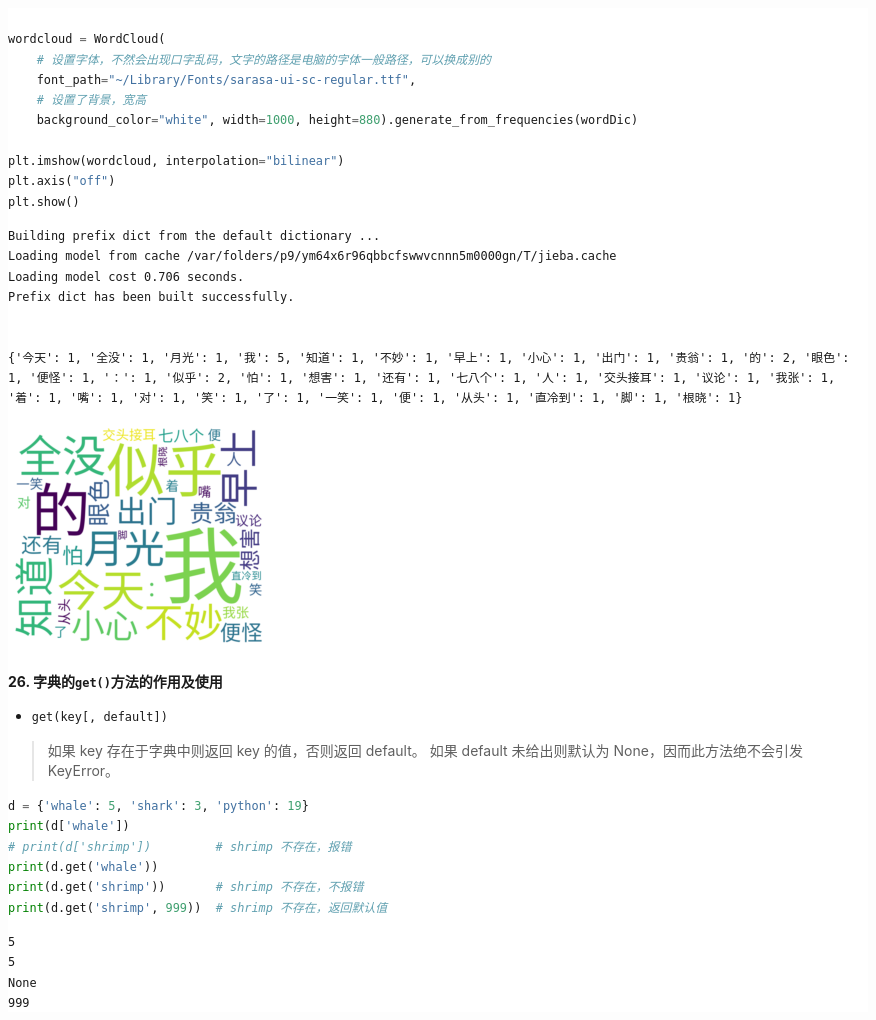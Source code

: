```python

wordcloud = WordCloud(
    # 设置字体，不然会出现口字乱码，文字的路径是电脑的字体一般路径，可以换成别的
    font_path="~/Library/Fonts/sarasa-ui-sc-regular.ttf",
    # 设置了背景，宽高
    background_color="white", width=1000, height=880).generate_from_frequencies(wordDic)

plt.imshow(wordcloud, interpolation="bilinear")
plt.axis("off")
plt.show()
```

    Building prefix dict from the default dictionary ...
    Loading model from cache /var/folders/p9/ym64x6r96qbbcfswwvcnnn5m0000gn/T/jieba.cache
    Loading model cost 0.706 seconds.
    Prefix dict has been built successfully.


    {'今天': 1, '全没': 1, '月光': 1, '我': 5, '知道': 1, '不妙': 1, '早上': 1, '小心': 1, '出门': 1, '贵翁': 1, '的': 2, '眼色': 1, '便怪': 1, '：': 1, '似乎': 2, '怕': 1, '想害': 1, '还有': 1, '七八个': 1, '人': 1, '交头接耳': 1, '议论': 1, '我张': 1, '着': 1, '嘴': 1, '对': 1, '笑': 1, '了': 1, '一笑': 1, '便': 1, '从头': 1, '直冷到': 1, '脚': 1, '根晓': 1}



    
![png](python_files/python_66_2.png)
    


**26\. 字典的`get()`方法的作用及使用**

  - `get(key[, default])`
  > 如果 key 存在于字典中则返回 key 的值，否则返回 default。 如果 default 未给出则默认为 None，因而此方法绝不会引发 KeyError。


```python
d = {'whale': 5, 'shark': 3, 'python': 19}
print(d['whale'])
# print(d['shrimp'])         # shrimp 不存在，报错
print(d.get('whale'))
print(d.get('shrimp'))       # shrimp 不存在，不报错
print(d.get('shrimp', 999))  # shrimp 不存在，返回默认值
```

    5
    5
    None
    999
